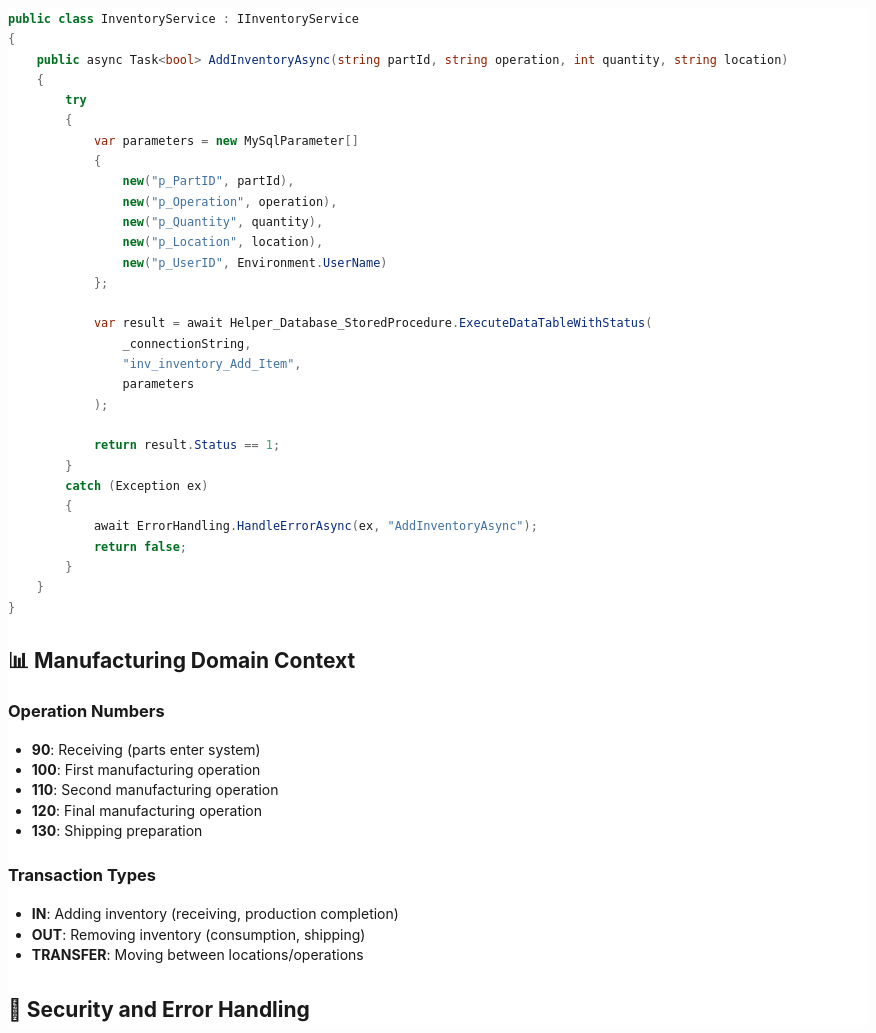```csharp
public class InventoryService : IInventoryService
{
    public async Task<bool> AddInventoryAsync(string partId, string operation, int quantity, string location)
    {
        try
        {
            var parameters = new MySqlParameter[]
            {
                new("p_PartID", partId),
                new("p_Operation", operation),
                new("p_Quantity", quantity),
                new("p_Location", location),
                new("p_UserID", Environment.UserName)
            };

            var result = await Helper_Database_StoredProcedure.ExecuteDataTableWithStatus(
                _connectionString,
                "inv_inventory_Add_Item",
                parameters
            );

            return result.Status == 1;
        }
        catch (Exception ex)
        {
            await ErrorHandling.HandleErrorAsync(ex, "AddInventoryAsync");
            return false;
        }
    }
}
```

## 📊 Manufacturing Domain Context

### Operation Numbers
- **90**: Receiving (parts enter system)
- **100**: First manufacturing operation
- **110**: Second manufacturing operation  
- **120**: Final manufacturing operation
- **130**: Shipping preparation

### Transaction Types
- **IN**: Adding inventory (receiving, production completion)
- **OUT**: Removing inventory (consumption, shipping)
- **TRANSFER**: Moving between locations/operations

## 🚨 Security and Error Handling
